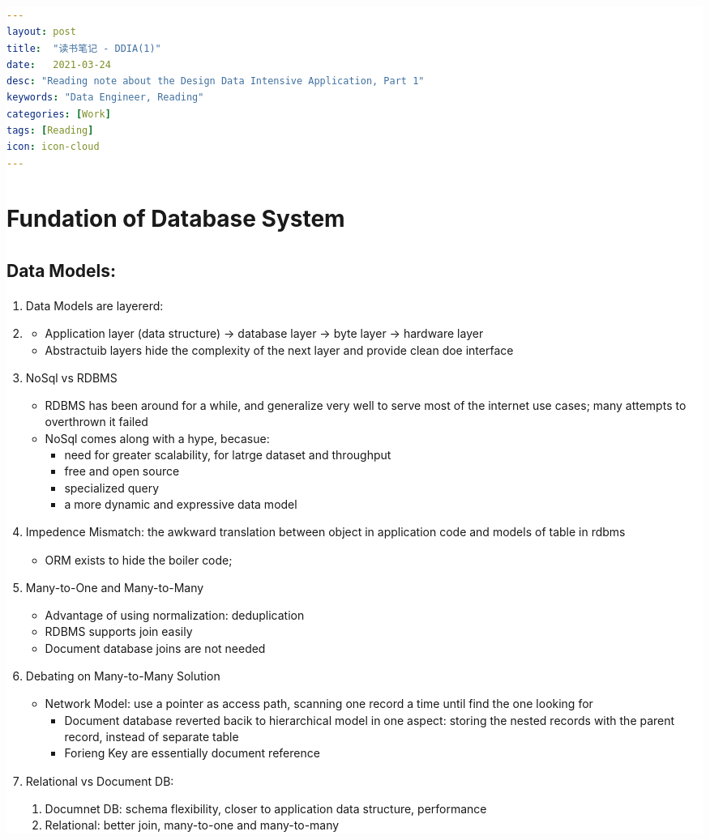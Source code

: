 ```yaml
---
layout: post
title:  "读书笔记 - DDIA(1)"
date:   2021-03-24
desc: "Reading note about the Design Data Intensive Application, Part 1"
keywords: "Data Engineer, Reading"
categories: [Work]
tags: [Reading]
icon: icon-cloud
---
```

# Fundation of Database System

## Data Models:

1. Data Models are layererd:

1. - Application layer (data structure) -> database layer -> byte layer -> hardware layer
   - Abstractuib layers hide the complexity of the next layer and provide clean doe  interface

2. NoSql vs RDBMS

   - RDBMS has been around for a while, and generalize very well to serve most of the internet use cases; many attempts to overthrown it failed
   - NoSql comes along with a hype, becasue:
     - need for greater scalability, for latrge dataset and throughput
     - free and open source
     - specialized query
     - a more dynamic and expressive data model

3. Impedence Mismatch: the awkward translation between object in application code and models of table in rdbms

   - ORM exists to hide the boiler code;

4. Many-to-One and Many-to-Many

   - Advantage of using normalization: deduplication
   - RDBMS supports join easily
   - Document database joins are not needed

5. Debating on Many-to-Many Solution

   - Network Model: use a pointer as access path, scanning one record a time until find the one looking for
     - Document database reverted bacik to hierarchical model in one aspect: storing the nested records with the parent record, instead of  separate table
     - Forieng Key are essentially document reference 

6. Relational vs Document DB:

   1. Documnet DB: schema flexibility, closer to application data structure, performance
   2. Relational: better join, many-to-one and many-to-many
